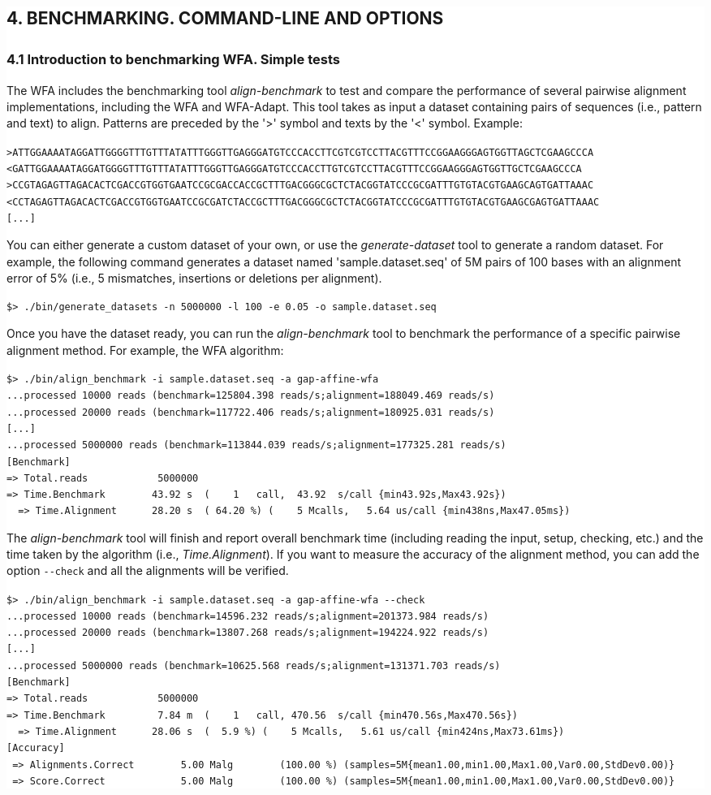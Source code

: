 ## 4. BENCHMARKING. COMMAND-LINE AND OPTIONS

### 4.1 Introduction to benchmarking WFA. Simple tests

The WFA includes the benchmarking tool *align-benchmark* to test and compare the performance of 
several pairwise alignment implementations, including the WFA and WFA-Adapt. This tool takes as 
input a dataset containing pairs of sequences (i.e., pattern and text) to align. Patterns are 
preceded by the '>' symbol and texts by the '<' symbol. Example:

```
>ATTGGAAAATAGGATTGGGGTTTGTTTATATTTGGGTTGAGGGATGTCCCACCTTCGTCGTCCTTACGTTTCCGGAAGGGAGTGGTTAGCTCGAAGCCCA
<GATTGGAAAATAGGATGGGGTTTGTTTATATTTGGGTTGAGGGATGTCCCACCTTGTCGTCCTTACGTTTCCGGAAGGGAGTGGTTGCTCGAAGCCCA
>CCGTAGAGTTAGACACTCGACCGTGGTGAATCCGCGACCACCGCTTTGACGGGCGCTCTACGGTATCCCGCGATTTGTGTACGTGAAGCAGTGATTAAAC
<CCTAGAGTTAGACACTCGACCGTGGTGAATCCGCGATCTACCGCTTTGACGGGCGCTCTACGGTATCCCGCGATTTGTGTACGTGAAGCGAGTGATTAAAC
[...]
```

You can either generate a custom dataset of your own, or use the *generate-dataset* tool to generate
a random dataset. For example, the following command generates a dataset named 'sample.dataset.seq' 
of 5M pairs of 100 bases with an alignment error of 5% (i.e., 5 mismatches, insertions or deletions 
per alignment).

```
$> ./bin/generate_datasets -n 5000000 -l 100 -e 0.05 -o sample.dataset.seq
```

Once you have the dataset ready, you can run the *align-benchmark* tool to benchmark the performance 
of a specific pairwise alignment method. For example, the WFA algorithm:

```
$> ./bin/align_benchmark -i sample.dataset.seq -a gap-affine-wfa
...processed 10000 reads (benchmark=125804.398 reads/s;alignment=188049.469 reads/s)
...processed 20000 reads (benchmark=117722.406 reads/s;alignment=180925.031 reads/s)
[...]
...processed 5000000 reads (benchmark=113844.039 reads/s;alignment=177325.281 reads/s)
[Benchmark]
=> Total.reads            5000000
=> Time.Benchmark        43.92 s  (    1   call,  43.92  s/call {min43.92s,Max43.92s})
  => Time.Alignment      28.20 s  ( 64.20 %) (    5 Mcalls,   5.64 us/call {min438ns,Max47.05ms})
```

The *align-benchmark* tool will finish and report overall benchmark time (including reading the 
input, setup, checking, etc.) and the time taken by the algorithm (i.e., *Time.Alignment*). If you 
want to measure the accuracy of the alignment method, you can add the option `--check` and all the
alignments will be verified. 

```
$> ./bin/align_benchmark -i sample.dataset.seq -a gap-affine-wfa --check
...processed 10000 reads (benchmark=14596.232 reads/s;alignment=201373.984 reads/s)
...processed 20000 reads (benchmark=13807.268 reads/s;alignment=194224.922 reads/s)
[...]
...processed 5000000 reads (benchmark=10625.568 reads/s;alignment=131371.703 reads/s)
[Benchmark]
=> Total.reads            5000000
=> Time.Benchmark         7.84 m  (    1   call, 470.56  s/call {min470.56s,Max470.56s})
  => Time.Alignment      28.06 s  (  5.9 %) (    5 Mcalls,   5.61 us/call {min424ns,Max73.61ms})
[Accuracy]
 => Alignments.Correct        5.00 Malg        (100.00 %) (samples=5M{mean1.00,min1.00,Max1.00,Var0.00,StdDev0.00)}
 => Score.Correct             5.00 Malg        (100.00 %) (samples=5M{mean1.00,min1.00,Max1.00,Var0.00,StdDev0.00)}
```
